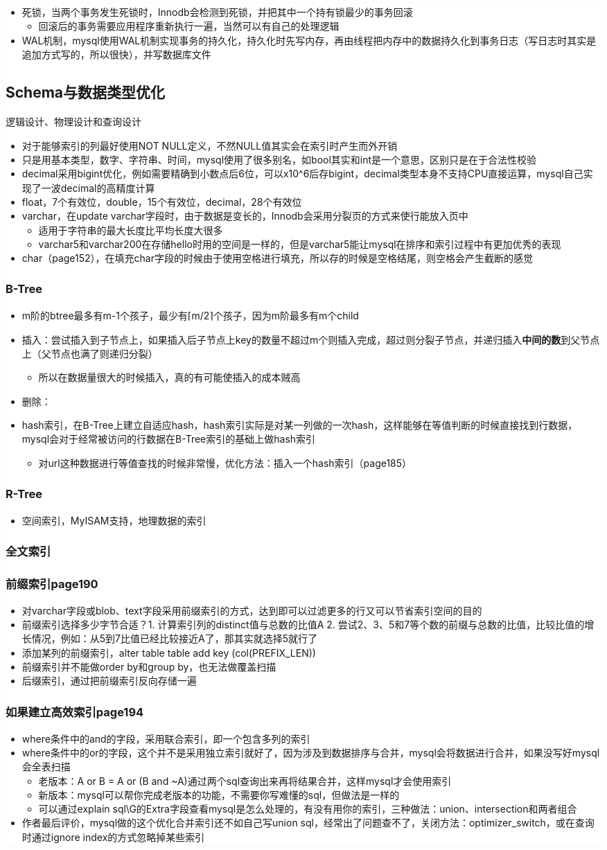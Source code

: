 - 死锁，当两个事务发生死锁时，Innodb会检测到死锁，并把其中一个持有锁最少的事务回滚
  - 回滚后的事务需要应用程序重新执行一遍，当然可以有自己的处理逻辑
- WAL机制，mysql使用WAL机制实现事务的持久化，持久化时先写内存，再由线程把内存中的数据持久化到事务日志（写日志时其实是追加方式写的，所以很快），并写数据库文件

## Schema与数据类型优化

逻辑设计、物理设计和查询设计

- 对于能够索引的列最好使用NOT NULL定义，不然NULL值其实会在索引时产生而外开销
- 只是用基本类型，数字、字符串、时间，mysql使用了很多别名，如bool其实和int是一个意思，区别只是在于合法性校验
- decimal采用bigint优化，例如需要精确到小数点后6位，可以x10^6后存bigint，decimal类型本身不支持CPU直接运算，mysql自己实现了一波decimal的高精度计算
- float，7个有效位，double，15个有效位，decimal，28个有效位
- varchar，在update varchar字段时，由于数据是变长的，Innodb会采用分裂页的方式来使行能放入页中
  - 适用于字符串的最大长度比平均长度大很多
  - varchar5和varchar200在存储hello时用的空间是一样的，但是varchar5能让mysql在排序和索引过程中有更加优秀的表现
- char（page152），在填充char字段的时候由于使用空格进行填充，所以存的时候是空格结尾，则空格会产生截断的感觉

### B-Tree

- m阶的btree最多有m-1个孩子，最少有⌈m/2⌉个孩子，因为m阶最多有m个child

- 插入：尝试插入到子节点上，如果插入后子节点上key的数量不超过m个则插入完成，超过则分裂子节点，并递归插入**中间的数**到父节点上（父节点也满了则递归分裂）
  - 所以在数据量很大的时候插入，真的有可能使插入的成本贼高
- 删除：
- hash索引，在B-Tree上建立自适应hash，hash索引实际是对某一列做的一次hash，这样能够在等值判断的时候直接找到行数据，mysql会对于经常被访问的行数据在B-Tree索引的基础上做hash索引
  - 对url这种数据进行等值查找的时候非常慢，优化方法：插入一个hash索引（page185）

### R-Tree

- 空间索引，MyISAM支持，地理数据的索引

### 全文索引

### 前缀索引page190

- 对varchar字段或blob、text字段采用前缀索引的方式，达到即可以过滤更多的行又可以节省索引空间的目的
- 前缀索引选择多少字节合适？1. 计算索引列的distinct值与总数的比值A 2. 尝试2、3、5和7等个数的前缀与总数的比值，比较比值的增长情况，例如：从5到7比值已经比较接近A了，那其实就选择5就行了
- 添加某列的前缀索引，alter table table add key (col(PREFIX_LEN))
- 前缀索引并不能做order by和group by，也无法做覆盖扫描
- 后缀索引，通过把前缀索引反向存储一遍

### 如果建立高效索引page194

- where条件中的and的字段，采用联合索引，即一个包含多列的索引
- where条件中的or的字段，这个并不是采用独立索引就好了，因为涉及到数据排序与合并，mysql会将数据进行合并，如果没写好mysql会全表扫描
  - 老版本：A or B = A or (B and ~A)通过两个sql查询出来再将结果合并，这样mysql才会使用索引
  - 新版本：mysql可以帮你完成老版本的功能，不需要你写难懂的sql，但做法是一样的
  - 可以通过explain sql\G的Extra字段查看mysql是怎么处理的，有没有用你的索引，三种做法：union、intersection和两者组合
- 作者最后评价，mysql做的这个优化合并索引还不如自己写union sql，经常出了问题查不了，关闭方法：optimizer_switch，或在查询时通过ignore index的方式忽略掉某些索引

